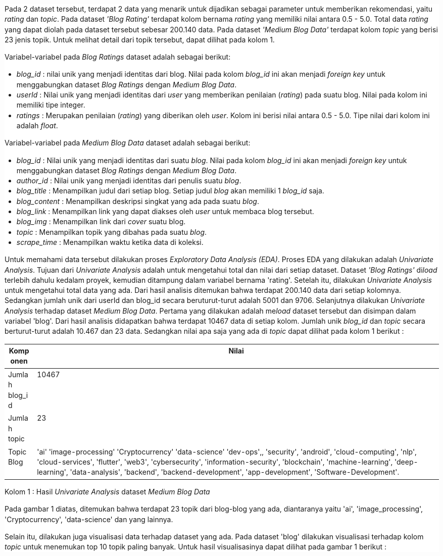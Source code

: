 Pada 2 dataset tersebut, terdapat 2 data yang menarik untuk dijadikan sebagai parameter untuk memberikan rekomendasi, yaitu _rating_ dan _topic_. Pada dataset *'Blog Rating'* terdapat kolom bernama _rating_ yang memiliki nilai antara 0.5 - 5.0. Total data _rating_ yang dapat diolah pada dataset tersebut sebesar 200.140 data. Pada dataset *'Medium Blog Data'* terdapat kolom _topic_ yang berisi 23 jenis topik. Untuk melihat detail dari topik tersebut, dapat dilihat pada kolom 1.

Variabel-variabel pada *Blog Ratings* dataset adalah sebagai berikut:
- *blog_id* : nilai unik yang menjadi identitas dari blog. Nilai pada kolom *blog_id* ini akan menjadi *foreign key* untuk menggabungkan dataset *Blog Ratings* dengan *Medium Blog Data*.
- *userId* : Nilai unik yang menjadi identitas dari _user_ yang memberikan penilaian (_rating_) pada suatu blog. Nilai pada kolom ini memiliki tipe integer.
- *ratings* : Merupakan penilaian (*rating*) yang diberikan oleh _user_. Kolom ini berisi nilai antara 0.5 - 5.0. Tipe nilai dari kolom ini adalah _float_.

Variabel-variabel pada *Medium Blog Data* dataset adalah sebagai berikut:
- *blog_id* : Nilai unik yang menjadi identitas dari suatu _blog_. Nilai pada kolom *blog_id* ini akan menjadi *foreign key* untuk menggabungkan dataset *Blog Ratings* dengan *Medium Blog Data*.
- *author_id* : Nilai unik yang menjadi identitas dari penulis suatu _blog_. 
- *blog_title* : Menampilkan judul dari setiap blog. Setiap judul _blog_ akan memiliki 1 *blog_id* saja.
- *blog_content* : Menampilkan deskripsi singkat yang ada pada suatu _blog_.
- *blog_link* : Menampilkan link yang dapat diakses oleh _user_ untuk membaca blog tersebut.
- *blog_img* : Menampilkan link dari _cover_ suatu blog.
- *topic* : Menampilkan topik yang dibahas pada suatu *blog*.
- *scrape_time* : Menampilkan waktu ketika data di koleksi.


Untuk memahami data tersebut dilakukan proses _Exploratory Data Analysis (EDA)_. Proses EDA yang dilakukan adalah _Univariate Analysis_. Tujuan dari _Univariate Analysis_ adalah untuk mengetahui total dan nilai dari setiap dataset. Dataset *'Blog Ratings'* di*load* terlebih dahulu kedalam proyek, kemudian ditampung dalam variabel bernama 'rating'. Setelah itu, dilakukan _Univariate Analysis_ untuk mengetahui total data yang ada. Dari hasil analisis ditemukan bahwa terdapat 200.140 data dari setiap kolomnya. Sedangkan jumlah unik dari userId dan blog_id secara beruturut-turut adalah 5001 dan 9706. Selanjutnya dilakukan _Univariate Analysis_ terhadap dataset *Medium Blog Data*. Pertama yang dilakukan adalah me*load* dataset tersebut dan disimpan dalam variabel 'blog'. Dari hasil analisis didapatkan bahwa terdapat 10467 data di setiap kolom. Jumlah unik *blog_id* dan _topic_ secara berturut-turut adalah 10.467 dan 23 data. Sedangkan nilai apa saja yang ada di _topic_ dapat dilihat pada kolom 1 berikut : 


| Komponen       | Nilai                                                                                                                                                                                                                                                                                                                                               |
| -------------- | --------------------------------------------------------------------------------------------------------------------------------------------------------------------------------------------------------------------------------------------------------------------------------------------------------------------------------------------------- |
| Jumlah blog_id | 10467                                                                                                                                                                                                                                                                                                                                               |
| Jumlah topic   | 23                                                                                                                                                                                                                                                                                                                                                  |
| Topic Blog     | 'ai' 'image-processing' 'Cryptocurrency' 'data-science' 'dev-ops',, 'security', 'android', 'cloud-computing', 'nlp', 'cloud-services', 'flutter', 'web3', 'cybersecurity', 'information-security', 'blockchain', 'machine-learning', 'deep-learning', 'data-analysis', 'backend', 'backend-development', 'app-development', 'Software-Development'. |

Kolom 1 : Hasil _Univariate Analysis_ dataset *Medium Blog Data*

Pada gambar 1 diatas, ditemukan bahwa terdapat 23 topik dari blog-blog yang ada, diantaranya yaitu 'ai', 'image_processing', 'Cryptocurrency', 'data-science' dan yang lainnya.

Selain itu, dilakukan juga visualisasi data terhadap dataset yang ada. Pada dataset 'blog' dilakukan visualisasi terhadap kolom _topic_ untuk menemukan top 10 topik paling banyak. Untuk hasil visualisasinya dapat dilihat pada gambar 1 berikut :
